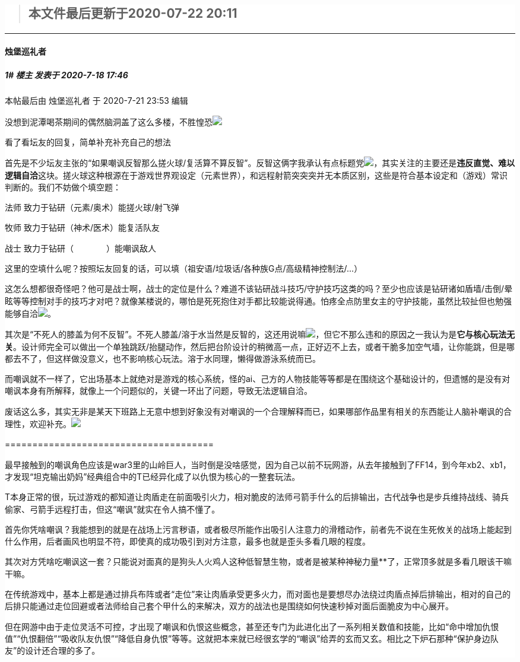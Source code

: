 > ## **本文件最后更新于2020-07-22 20:11** 



-----

####  烛堡巡礼者  
##### 1#       楼主       发表于 2020-7-18 17:46



 本帖最后由 烛堡巡礼者 于 2020-7-21 23:53 编辑 

没想到泥潭喝茶期间的偶然脑洞盖了这么多楼，不胜惶恐<img src="https://static.saraba1st.com/image/smiley/face2017/034.png" referrerpolicy="no-referrer">


看了看坛友的回复，简单补充补充自己的想法


首先是不少坛友主张的“如果嘲讽反智那么搓火球/复活算不算反智”。反智这俩字我承认有点标题党<img src="https://static.saraba1st.com/image/smiley/face2017/001.png" referrerpolicy="no-referrer">，其实关注的主要还是<strong>违反直觉、难以逻辑自洽</strong>这块。搓火球这种根源在于游戏世界观设定（元素世界），和远程射箭突突突并无本质区别，这些是符合基本设定和（游戏）常识判断的。我们不妨做个填空题：

法师 致力于钻研（元素/奥术）能搓火球/射飞弹

牧师 致力于钻研（神术/医术）能复活队友

战士 致力于钻研（              ）能嘲讽敌人

这里的空填什么呢？按照坛友回复的话，可以填（祖安语/垃圾话/各种族G点/高级精神控制法/…）

这怎么想都很奇怪吧？他可是战士啊，战士的定位是什么？难道不该钻研战斗技巧/守护技巧这类的吗？至少也应该是钻研诸如盾墙/击倒/晕眩等等控制对手的技巧才对吧？就像某楼说的，哪怕是死死抱住对手都比较能说得通。怕疼全点防里女主的守护技能，虽然比较扯但也勉强能够自洽<img src="https://static.saraba1st.com/image/smiley/face2017/053.png" referrerpolicy="no-referrer">。


其次是“不死人的膝盖为何不反智”。不死人膝盖/溶于水当然是反智的，这还用说嘛<img src="https://static.saraba1st.com/image/smiley/face2017/037.png" referrerpolicy="no-referrer">，但它不那么违和的原因之一我认为是<strong>它与核心玩法无关</strong>。设计师完全可以做出一个单独跳跃/抬腿动作，然后把台阶设计的稍微高一点，正好迈不上去，或者干脆多加空气墙，让你能跳，但是哪都去不了，但这样做没意义，也不影响核心玩法。溶于水同理，懒得做游泳系统而已。

而嘲讽就不一样了，它出场基本上就绝对是游戏的核心系统，怪的ai、己方的人物技能等等都是在围绕这个基础设计的，但遗憾的是没有对嘲讽本身有所解释，就像上一个问题似的，关键一环出了问题，导致无法逻辑自洽。


废话这么多，其实无非是某天下班路上无意中想到好象没有对嘲讽的一个合理解释而已，如果哪部作品里有相关的东西能让人脑补嘲讽的合理性，欢迎补充。<img src="https://static.saraba1st.com/image/smiley/face2017/053.png" referrerpolicy="no-referrer">



======================================


最早接触到的嘲讽角色应该是war3里的山岭巨人，当时倒是没啥感觉，因为自己以前不玩网游，从去年接触到了FF14，到今年xb2、xb1，才发现“坦克输出奶妈”经典组合中的T已经异化成了以仇恨为核心的一整套玩法。


T本身正常的很，玩过游戏的都知道让肉盾走在前面吸引火力，相对脆皮的法师弓箭手什么的后排输出，古代战争也是步兵维持战线、骑兵偷家、弓箭手远程打击，但这“嘲讽”就实在令人搞不懂了。


首先你凭啥嘲讽？我能想到的就是在战场上污言秽语，或者极尽所能作出吸引人注意力的滑稽动作，前者先不说在生死攸关的战场上能起到什么作用，后者画风也明显不符，即使真的成功吸引到对方注意，最多也就是歪头多看几眼的程度。


其次对方凭啥吃嘲讽这一套？只能说对面真的是狗头人火鸡人这种低智慧生物，或者是被某种神秘力量**了，正常顶多就是多看几眼该干嘛干嘛。


在传统游戏中，基本上都是通过排兵布阵或者“走位”来让肉盾承受更多火力，而对面也是要想尽办法绕过肉盾点掉后排输出，相对的自己的后排只能通过走位回避或者法师给自己套个甲什么的来解决，双方的战法也是围绕如何快速秒掉对面后面脆皮为中心展开。


但在网游中由于走位灵活不可控，才出现了嘲讽和仇恨这些概念，甚至还专门为此进化出了一系列相关数值和技能，比如“命中增加仇恨值”“仇恨翻倍”“吸收队友仇恨”“降低自身仇恨”等等。这就把本来就已经很玄学的“嘲讽”给弄的玄而又玄。相比之下炉石那种“保护身边队友”的设计还合理的多了。
